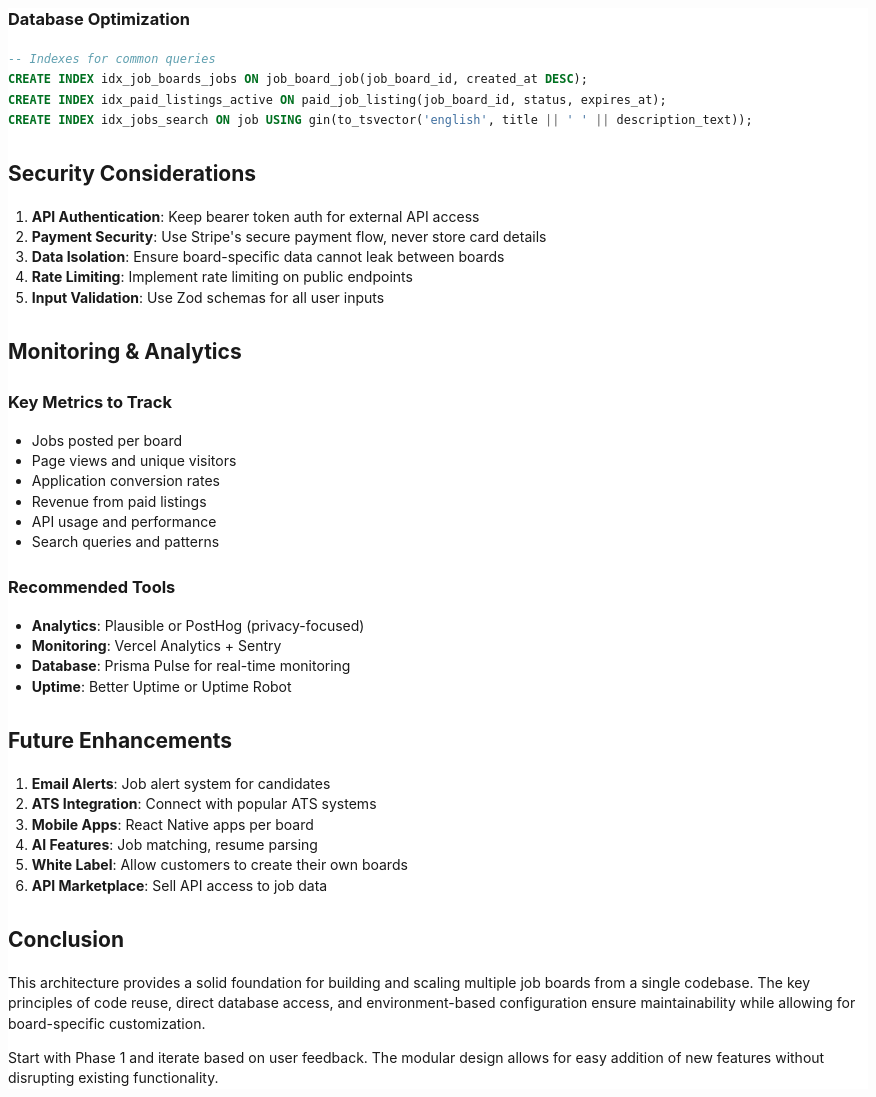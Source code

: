 ### Database Optimization

```sql
-- Indexes for common queries
CREATE INDEX idx_job_boards_jobs ON job_board_job(job_board_id, created_at DESC);
CREATE INDEX idx_paid_listings_active ON paid_job_listing(job_board_id, status, expires_at);
CREATE INDEX idx_jobs_search ON job USING gin(to_tsvector('english', title || ' ' || description_text));
```

## Security Considerations

1. **API Authentication**: Keep bearer token auth for external API access
2. **Payment Security**: Use Stripe's secure payment flow, never store card details
3. **Data Isolation**: Ensure board-specific data cannot leak between boards
4. **Rate Limiting**: Implement rate limiting on public endpoints
5. **Input Validation**: Use Zod schemas for all user inputs

## Monitoring & Analytics

### Key Metrics to Track

- Jobs posted per board
- Page views and unique visitors
- Application conversion rates
- Revenue from paid listings
- API usage and performance
- Search queries and patterns

### Recommended Tools

- **Analytics**: Plausible or PostHog (privacy-focused)
- **Monitoring**: Vercel Analytics + Sentry
- **Database**: Prisma Pulse for real-time monitoring
- **Uptime**: Better Uptime or Uptime Robot

## Future Enhancements

1. **Email Alerts**: Job alert system for candidates
2. **ATS Integration**: Connect with popular ATS systems
3. **Mobile Apps**: React Native apps per board
4. **AI Features**: Job matching, resume parsing
5. **White Label**: Allow customers to create their own boards
6. **API Marketplace**: Sell API access to job data

## Conclusion

This architecture provides a solid foundation for building and scaling multiple job boards from a single codebase. The key principles of code reuse, direct database access, and environment-based configuration ensure maintainability while allowing for board-specific customization.

Start with Phase 1 and iterate based on user feedback. The modular design allows for easy addition of new features without disrupting existing functionality.
